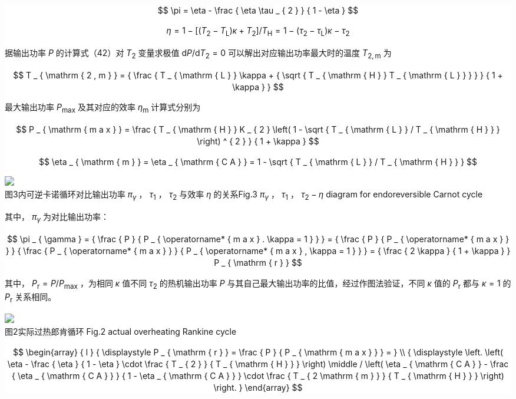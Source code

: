 $$
\pi = \eta - \frac { \eta \tau _ { 2 } } { 1 - \eta }
$$

$$
\eta = 1 - \left[ ( T _ { 2 } - T _ { \mathrm { L } } ) \kappa + T _ { 2 } \right] / T _ { \mathrm { H } } = 1 - \left( \tau _ { 2 } - \tau _ { \mathrm { L } } \right) \kappa - \tau _ { 2 }
$$

据输出功率 $P$ 的计算式（42）对 $T _ { 2 }$ 变量求极值 $\mathrm { d } P / \mathrm { d } T _ { 2 } = 0$ 可以解出对应输出功率最大时的温度 $T _ { 2 , \mathrm { m } }$ 为

$$
T _ { \mathrm { 2 , m } } = { \frac { T _ { \mathrm { L } } \kappa + { \sqrt { T _ { \mathrm { H } } T _ { \mathrm { L } } } } } { 1 + \kappa } }
$$

最大输出功率 $P _ { \mathrm { m a x } }$ 及其对应的效率 $\eta _ { \mathrm { m } }$ 计算式分别为

$$
P _ { \mathrm { m a x } } = \frac { T _ { \mathrm { H } } K _ { 2 } \left( 1 - \sqrt { T _ { \mathrm { L } } / T _ { \mathrm { H } } } \right) ^ { 2 } } { 1 + \kappa }
$$

$$
\eta _ { \mathrm { m } } = \eta _ { \mathrm { C A } } = 1 - \sqrt { T _ { \mathrm { L } } / T _ { \mathrm { H } } }
$$

![](images/e084ec4c9f670242855ea21c4c3f862768f224184dff5b77b7f6abd17a543567.jpg)  
图3内可逆卡诺循环对比输出功率 $\pi _ { \gamma }$ ， $\tau _ { 1 }$ ， $\tau _ { 2 }$ 与效率 $\eta$ 的关系Fig.3 $\pi _ { \gamma }$ ， $\tau _ { 1 }$ ， $\tau _ { 2 } - \eta$ diagram for endoreversible Carnot cycle

其中， $\pi _ { \gamma }$ 为对比输出功率：

$$
\pi _ { \gamma } = { \frac { P } { P _ { \operatorname* { m a x } . \kappa = 1 } } } = { \frac { P } { P _ { \operatorname* { m a x } } } } { \frac { P _ { \operatorname* { m a x } } } { P _ { \operatorname* { m a x } , \kappa = 1 } } } = { \frac { 2 \kappa } { 1 + \kappa } } P _ { \mathrm { r } }
$$

其中， $P _ { \mathrm { r } } = P / P _ { \mathrm { m a x } }$ ，为相同 $\kappa$ 值不同 $\tau _ { 2 }$ 的热机输出功率 $P$ 与其自己最大输出功率的比值，经过作图法验证，不同 $\kappa$ 值的 $P _ { \mathrm { r } }$ 都与 $\kappa { = } 1$ 的 $P _ { \mathrm { r } }$ 关系相同。

![](images/ce311d3901e082001a31bdddb9d594555bcc90aafe06d4ddc024a74be1575d6a.jpg)  
图2实际过热郎肯循环 Fig.2 actual overheating Rankine cycle

$$
\begin{array} { l } { \displaystyle P _ { \mathrm { r } } = \frac { P } { P _ { \mathrm { m a x } } } = } \\ { \displaystyle \left. \left( \eta - \frac { \eta } { 1 - \eta } \cdot \frac { T _ { 2 } } { T _ { \mathrm { H } } } \right) \middle / \left( \eta _ { \mathrm { C A } } - \frac { \eta _ { \mathrm { C A } } } { 1 - \eta _ { \mathrm { C A } } } \cdot \frac { T _ { 2 \mathrm { m } } } { T _ { \mathrm { H } } } \right) \right. } \end{array}
$$
